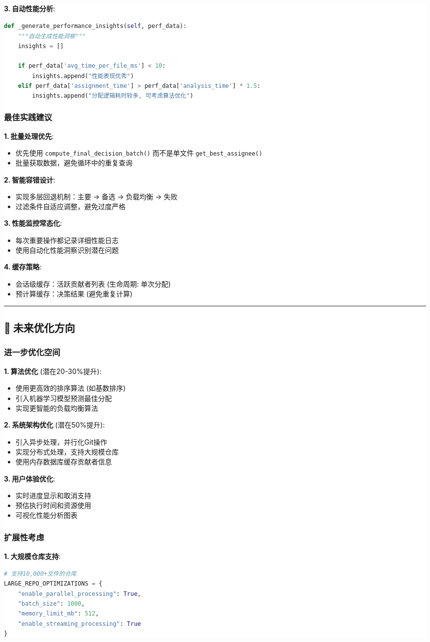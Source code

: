 **3. 自动性能分析**:
```python
def _generate_performance_insights(self, perf_data):
    """自动生成性能洞察"""
    insights = []
    
    if perf_data['avg_time_per_file_ms'] < 10:
        insights.append("性能表现优秀")
    elif perf_data['assignment_time'] > perf_data['analysis_time'] * 1.5:
        insights.append("分配逻辑耗时较多, 可考虑算法优化")
```

### 最佳实践建议

**1. 批量处理优先**:
- 优先使用 `compute_final_decision_batch()` 而不是单文件 `get_best_assignee()`
- 批量获取数据，避免循环中的重复查询

**2. 智能容错设计**:
- 实现多层回退机制：主要 → 备选 → 负载均衡 → 失败
- 过滤条件自适应调整，避免过度严格

**3. 性能监控常态化**:
- 每次重要操作都记录详细性能日志
- 使用自动化性能洞察识别潜在问题

**4. 缓存策略**:
- 会话级缓存：活跃贡献者列表 (生命周期: 单次分配)
- 预计算缓存：决策结果 (避免重复计算)

---

## 🚀 未来优化方向

### 进一步优化空间

**1. 算法优化** (潜在20-30%提升):
- 使用更高效的排序算法 (如基数排序)
- 引入机器学习模型预测最佳分配
- 实现更智能的负载均衡算法

**2. 系统架构优化** (潜在50%提升):
- 引入异步处理，并行化Git操作
- 实现分布式处理，支持大规模仓库
- 使用内存数据库缓存贡献者信息

**3. 用户体验优化**:
- 实时进度显示和取消支持
- 预估执行时间和资源使用
- 可视化性能分析图表

### 扩展性考虑

**1. 大规模仓库支持**:
```python
# 支持10,000+文件的仓库
LARGE_REPO_OPTIMIZATIONS = {
    "enable_parallel_processing": True,
    "batch_size": 1000,
    "memory_limit_mb": 512,
    "enable_streaming_processing": True
}
```
